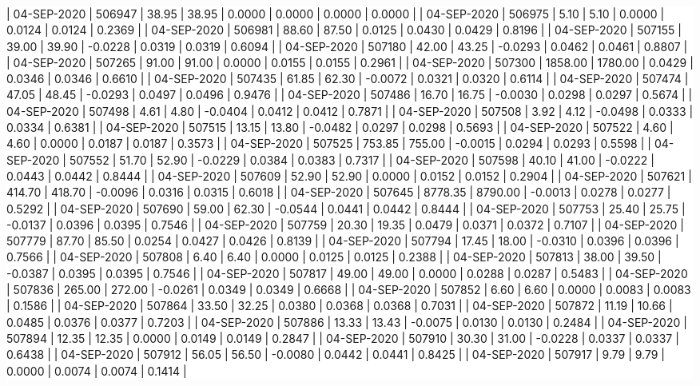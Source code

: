 | 04-SEP-2020 | 506947 | 38.95 | 38.95 | 0.0000 | 0.0000 | 0.0000 | 0.0000 |
| 04-SEP-2020 | 506975 | 5.10 | 5.10 | 0.0000 | 0.0124 | 0.0124 | 0.2369 |
| 04-SEP-2020 | 506981 | 88.60 | 87.50 | 0.0125 | 0.0430 | 0.0429 | 0.8196 |
| 04-SEP-2020 | 507155 | 39.00 | 39.90 | -0.0228 | 0.0319 | 0.0319 | 0.6094 |
| 04-SEP-2020 | 507180 | 42.00 | 43.25 | -0.0293 | 0.0462 | 0.0461 | 0.8807 |
| 04-SEP-2020 | 507265 | 91.00 | 91.00 | 0.0000 | 0.0155 | 0.0155 | 0.2961 |
| 04-SEP-2020 | 507300 | 1858.00 | 1780.00 | 0.0429 | 0.0346 | 0.0346 | 0.6610 |
| 04-SEP-2020 | 507435 | 61.85 | 62.30 | -0.0072 | 0.0321 | 0.0320 | 0.6114 |
| 04-SEP-2020 | 507474 | 47.05 | 48.45 | -0.0293 | 0.0497 | 0.0496 | 0.9476 |
| 04-SEP-2020 | 507486 | 16.70 | 16.75 | -0.0030 | 0.0298 | 0.0297 | 0.5674 |
| 04-SEP-2020 | 507498 | 4.61 | 4.80 | -0.0404 | 0.0412 | 0.0412 | 0.7871 |
| 04-SEP-2020 | 507508 | 3.92 | 4.12 | -0.0498 | 0.0333 | 0.0334 | 0.6381 |
| 04-SEP-2020 | 507515 | 13.15 | 13.80 | -0.0482 | 0.0297 | 0.0298 | 0.5693 |
| 04-SEP-2020 | 507522 | 4.60 | 4.60 | 0.0000 | 0.0187 | 0.0187 | 0.3573 |
| 04-SEP-2020 | 507525 | 753.85 | 755.00 | -0.0015 | 0.0294 | 0.0293 | 0.5598 |
| 04-SEP-2020 | 507552 | 51.70 | 52.90 | -0.0229 | 0.0384 | 0.0383 | 0.7317 |
| 04-SEP-2020 | 507598 | 40.10 | 41.00 | -0.0222 | 0.0443 | 0.0442 | 0.8444 |
| 04-SEP-2020 | 507609 | 52.90 | 52.90 | 0.0000 | 0.0152 | 0.0152 | 0.2904 |
| 04-SEP-2020 | 507621 | 414.70 | 418.70 | -0.0096 | 0.0316 | 0.0315 | 0.6018 |
| 04-SEP-2020 | 507645 | 8778.35 | 8790.00 | -0.0013 | 0.0278 | 0.0277 | 0.5292 |
| 04-SEP-2020 | 507690 | 59.00 | 62.30 | -0.0544 | 0.0441 | 0.0442 | 0.8444 |
| 04-SEP-2020 | 507753 | 25.40 | 25.75 | -0.0137 | 0.0396 | 0.0395 | 0.7546 |
| 04-SEP-2020 | 507759 | 20.30 | 19.35 | 0.0479 | 0.0371 | 0.0372 | 0.7107 |
| 04-SEP-2020 | 507779 | 87.70 | 85.50 | 0.0254 | 0.0427 | 0.0426 | 0.8139 |
| 04-SEP-2020 | 507794 | 17.45 | 18.00 | -0.0310 | 0.0396 | 0.0396 | 0.7566 |
| 04-SEP-2020 | 507808 | 6.40 | 6.40 | 0.0000 | 0.0125 | 0.0125 | 0.2388 |
| 04-SEP-2020 | 507813 | 38.00 | 39.50 | -0.0387 | 0.0395 | 0.0395 | 0.7546 |
| 04-SEP-2020 | 507817 | 49.00 | 49.00 | 0.0000 | 0.0288 | 0.0287 | 0.5483 |
| 04-SEP-2020 | 507836 | 265.00 | 272.00 | -0.0261 | 0.0349 | 0.0349 | 0.6668 |
| 04-SEP-2020 | 507852 | 6.60 | 6.60 | 0.0000 | 0.0083 | 0.0083 | 0.1586 |
| 04-SEP-2020 | 507864 | 33.50 | 32.25 | 0.0380 | 0.0368 | 0.0368 | 0.7031 |
| 04-SEP-2020 | 507872 | 11.19 | 10.66 | 0.0485 | 0.0376 | 0.0377 | 0.7203 |
| 04-SEP-2020 | 507886 | 13.33 | 13.43 | -0.0075 | 0.0130 | 0.0130 | 0.2484 |
| 04-SEP-2020 | 507894 | 12.35 | 12.35 | 0.0000 | 0.0149 | 0.0149 | 0.2847 |
| 04-SEP-2020 | 507910 | 30.30 | 31.00 | -0.0228 | 0.0337 | 0.0337 | 0.6438 |
| 04-SEP-2020 | 507912 | 56.05 | 56.50 | -0.0080 | 0.0442 | 0.0441 | 0.8425 |
| 04-SEP-2020 | 507917 | 9.79 | 9.79 | 0.0000 | 0.0074 | 0.0074 | 0.1414 |